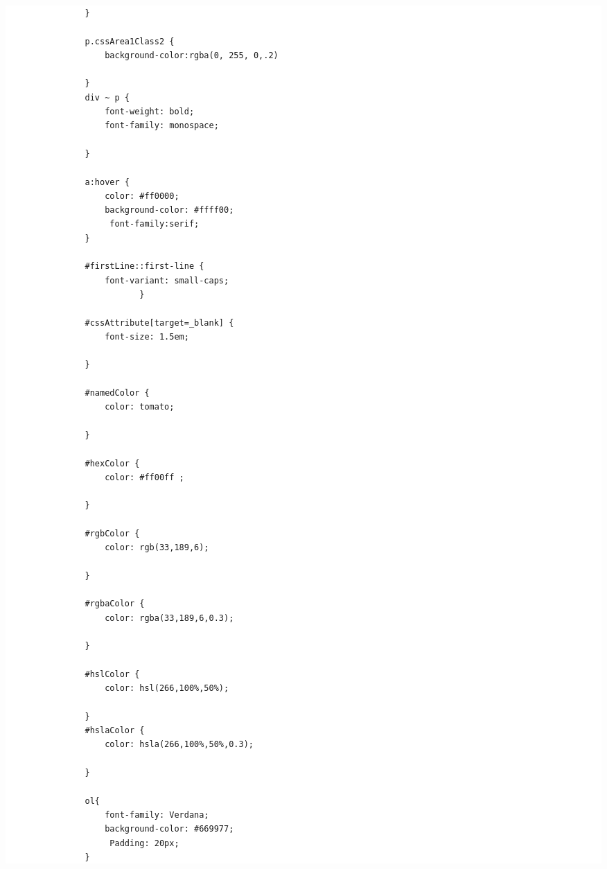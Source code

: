                     }

                    p.cssArea1Class2 {
                        background-color:rgba(0, 255, 0,.2)
                        
                    }
                    div ~ p {
                        font-weight: bold;
                        font-family: monospace;
                         
                    }

                    a:hover {
                        color: #ff0000; 
                        background-color: #ffff00;
                         font-family:serif;
                    }

                    #firstLine::first-line {
                        font-variant: small-caps;
                               }

                    #cssAttribute[target=_blank] {
                        font-size: 1.5em;

                    }

                    #namedColor {
                        color: tomato;

                    }

                    #hexColor {
                        color: #ff00ff ;

                    }

                    #rgbColor {
                        color: rgb(33,189,6);

                    }

                    #rgbaColor {
                        color: rgba(33,189,6,0.3);

                    }

                    #hslColor {
                        color: hsl(266,100%,50%);

                    }
                    #hslaColor {
                        color: hsla(266,100%,50%,0.3);

                    }

                    ol{
                        font-family: Verdana;
                        background-color: #669977;
                         Padding: 20px;
                    }

